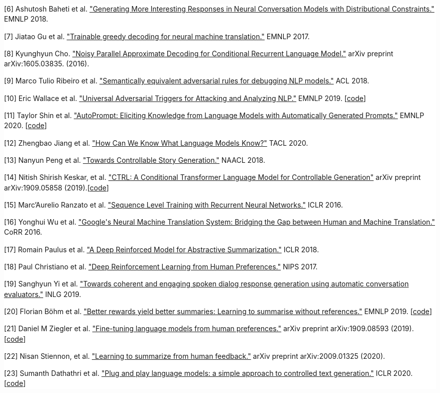 [6] Ashutosh Baheti et al. ["Generating More Interesting Responses in Neural Conversation Models with Distributional Constraints."](https://arxiv.org/abs/1809.01215) EMNLP 2018.

[7] Jiatao Gu et al. ["Trainable greedy decoding for neural machine translation."](https://arxiv.org/abs/1702.02429) EMNLP 2017.

[8] Kyunghyun Cho. ["Noisy Parallel Approximate Decoding for Conditional Recurrent Language Model."](https://arxiv.org/abs/1605.03835) arXiv preprint arXiv:1605.03835. (2016).

[9] Marco Tulio Ribeiro et al. ["Semantically equivalent adversarial rules for debugging NLP models."](https://www.aclweb.org/anthology/P18-1079/) ACL 2018.

[10] Eric Wallace et al. ["Universal Adversarial Triggers for Attacking and Analyzing NLP."](https://arxiv.org/abs/1908.07125) EMNLP 2019. [[code](https://github.com/Eric-Wallace/universal-triggers)]

[11] Taylor Shin et al. ["AutoPrompt: Eliciting Knowledge from Language Models with Automatically Generated Prompts."](https://arxiv.org/abs/2010.15980) EMNLP 2020. [[code](http://ucinlp.github.io/autoprompt)]

[12] Zhengbao Jiang et al. ["How Can We Know What Language Models Know?"](https://arxiv.org/abs/1911.12543) TACL 2020.

[13] Nanyun Peng et al. ["Towards Controllable Story Generation."](https://www.aclweb.org/anthology/W18-1505/) NAACL 2018.

[14] Nitish Shirish Keskar, et al. ["CTRL: A Conditional Transformer Language Model for Controllable Generation"](https://arxiv.org/abs/1909.05858) arXiv preprint arXiv:1909.05858 (2019).[[code](https://github.com/salesforce/ctrl)]

[15] Marc’Aurelio Ranzato et al. ["Sequence Level Training with Recurrent Neural Networks."](https://arxiv.org/abs/1511.06732) ICLR 2016.

[16] Yonghui Wu et al. ["Google's Neural Machine Translation System: Bridging the Gap between Human and Machine Translation."](https://arxiv.org/abs/1609.08144) CoRR 2016.

[17] Romain Paulus et al. ["A Deep Reinforced Model for Abstractive Summarization."](https://arxiv.org/abs/1705.04304) ICLR 2018.

[18] Paul Christiano et al. ["Deep Reinforcement Learning from Human Preferences."](https://arxiv.org/abs/1706.03741) NIPS 2017.

[19] Sanghyun Yi et al. ["Towards coherent and engaging spoken dialog response generation using automatic conversation evaluators."](https://arxiv.org/abs/1904.13015) INLG 2019.

[20] Florian Böhm et al. ["Better rewards yield better summaries: Learning to summarise without references."](https://arxiv.org/abs/1909.01214) EMNLP 2019. [[code](https://github.com/yg211/summary-reward-no-reference)]

[21] Daniel M Ziegler et al. ["Fine-tuning language models from human preferences."](https://arxiv.org/abs/1909.08593) arXiv preprint arXiv:1909.08593 (2019). [[code](https://github.com/openai/lm-human-preferences)] 

[22] Nisan Stiennon, et al. ["Learning to summarize from human feedback."](https://arxiv.org/abs/2009.01325) arXiv preprint arXiv:2009.01325 (2020). 

[23] Sumanth Dathathri et al. ["Plug and play language models: a simple approach to controlled text generation."](https://arxiv.org/abs/1912.02164) ICLR 2020. [[code](https://github.com/uber-research/PPLM)]
